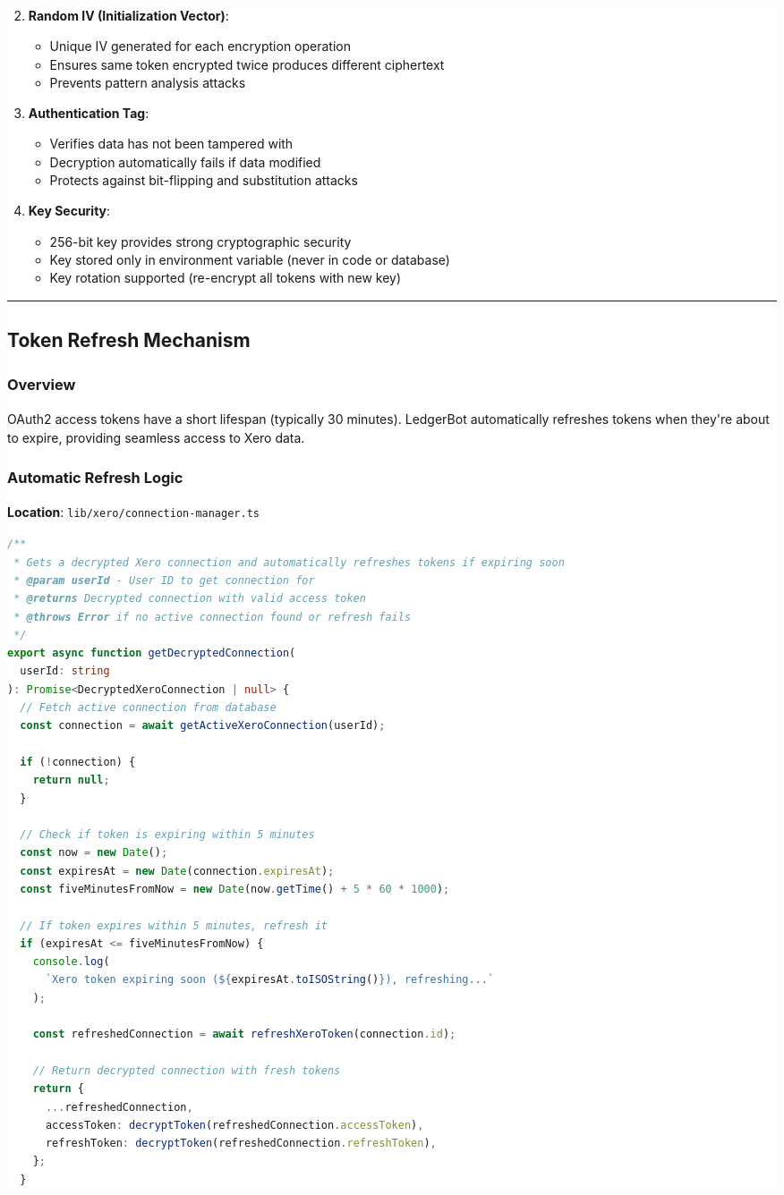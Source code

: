 2. **Random IV (Initialization Vector)**:
   - Unique IV generated for each encryption operation
   - Ensures same token encrypted twice produces different ciphertext
   - Prevents pattern analysis attacks

3. **Authentication Tag**:
   - Verifies data has not been tampered with
   - Decryption automatically fails if data modified
   - Protects against bit-flipping and substitution attacks

4. **Key Security**:
   - 256-bit key provides strong cryptographic security
   - Key stored only in environment variable (never in code or database)
   - Key rotation supported (re-encrypt all tokens with new key)

---

## Token Refresh Mechanism

### Overview

OAuth2 access tokens have a short lifespan (typically 30 minutes). LedgerBot automatically refreshes tokens when they're about to expire, providing seamless access to Xero data.

### Automatic Refresh Logic

**Location**: `lib/xero/connection-manager.ts`

```typescript
/**
 * Gets a decrypted Xero connection and automatically refreshes tokens if expiring soon
 * @param userId - User ID to get connection for
 * @returns Decrypted connection with valid access token
 * @throws Error if no active connection found or refresh fails
 */
export async function getDecryptedConnection(
  userId: string
): Promise<DecryptedXeroConnection | null> {
  // Fetch active connection from database
  const connection = await getActiveXeroConnection(userId);

  if (!connection) {
    return null;
  }

  // Check if token is expiring within 5 minutes
  const now = new Date();
  const expiresAt = new Date(connection.expiresAt);
  const fiveMinutesFromNow = new Date(now.getTime() + 5 * 60 * 1000);

  // If token expires within 5 minutes, refresh it
  if (expiresAt <= fiveMinutesFromNow) {
    console.log(
      `Xero token expiring soon (${expiresAt.toISOString()}), refreshing...`
    );

    const refreshedConnection = await refreshXeroToken(connection.id);

    // Return decrypted connection with fresh tokens
    return {
      ...refreshedConnection,
      accessToken: decryptToken(refreshedConnection.accessToken),
      refreshToken: decryptToken(refreshedConnection.refreshToken),
    };
  }
```